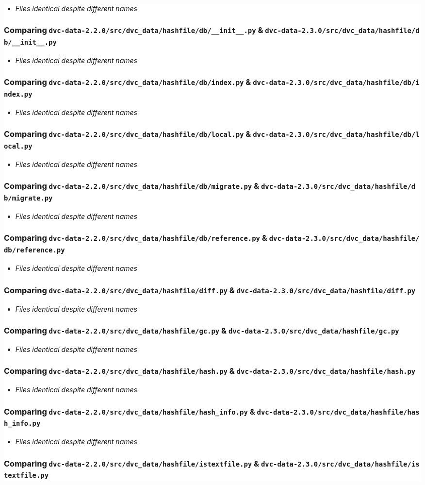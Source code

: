  * *Files identical despite different names*

### Comparing `dvc-data-2.2.0/src/dvc_data/hashfile/db/__init__.py` & `dvc-data-2.3.0/src/dvc_data/hashfile/db/__init__.py`

 * *Files identical despite different names*

### Comparing `dvc-data-2.2.0/src/dvc_data/hashfile/db/index.py` & `dvc-data-2.3.0/src/dvc_data/hashfile/db/index.py`

 * *Files identical despite different names*

### Comparing `dvc-data-2.2.0/src/dvc_data/hashfile/db/local.py` & `dvc-data-2.3.0/src/dvc_data/hashfile/db/local.py`

 * *Files identical despite different names*

### Comparing `dvc-data-2.2.0/src/dvc_data/hashfile/db/migrate.py` & `dvc-data-2.3.0/src/dvc_data/hashfile/db/migrate.py`

 * *Files identical despite different names*

### Comparing `dvc-data-2.2.0/src/dvc_data/hashfile/db/reference.py` & `dvc-data-2.3.0/src/dvc_data/hashfile/db/reference.py`

 * *Files identical despite different names*

### Comparing `dvc-data-2.2.0/src/dvc_data/hashfile/diff.py` & `dvc-data-2.3.0/src/dvc_data/hashfile/diff.py`

 * *Files identical despite different names*

### Comparing `dvc-data-2.2.0/src/dvc_data/hashfile/gc.py` & `dvc-data-2.3.0/src/dvc_data/hashfile/gc.py`

 * *Files identical despite different names*

### Comparing `dvc-data-2.2.0/src/dvc_data/hashfile/hash.py` & `dvc-data-2.3.0/src/dvc_data/hashfile/hash.py`

 * *Files identical despite different names*

### Comparing `dvc-data-2.2.0/src/dvc_data/hashfile/hash_info.py` & `dvc-data-2.3.0/src/dvc_data/hashfile/hash_info.py`

 * *Files identical despite different names*

### Comparing `dvc-data-2.2.0/src/dvc_data/hashfile/istextfile.py` & `dvc-data-2.3.0/src/dvc_data/hashfile/istextfile.py`
